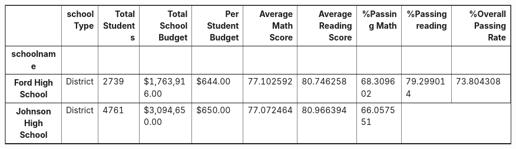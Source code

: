 


<div>
<style>
    .dataframe thead tr:only-child th {
        text-align: right;
    }

    .dataframe thead th {
        text-align: left;
    }

    .dataframe tbody tr th {
        vertical-align: top;
    }
</style>
<table border="1" class="dataframe">
  <thead>
    <tr style="text-align: right;">
      <th></th>
      <th>school Type</th>
      <th>Total Students</th>
      <th>Total School Budget</th>
      <th>Per Student Budget</th>
      <th>Average Math Score</th>
      <th>Average Reading Score</th>
      <th>%Passing Math</th>
      <th>%Passing reading</th>
      <th>%Overall Passing Rate</th>
    </tr>
    <tr>
      <th>schoolname</th>
      <th></th>
      <th></th>
      <th></th>
      <th></th>
      <th></th>
      <th></th>
      <th></th>
      <th></th>
      <th></th>
    </tr>
  </thead>
  <tbody>
    <tr>
      <th>Ford High School</th>
      <td>District</td>
      <td>2739</td>
      <td>$1,763,916.00</td>
      <td>$644.00</td>
      <td>77.102592</td>
      <td>80.746258</td>
      <td>68.309602</td>
      <td>79.299014</td>
      <td>73.804308</td>
    </tr>
    <tr>
      <th>Johnson High School</th>
      <td>District</td>
      <td>4761</td>
      <td>$3,094,650.00</td>
      <td>$650.00</td>
      <td>77.072464</td>
      <td>80.966394</td>
      <td>66.057551</td>